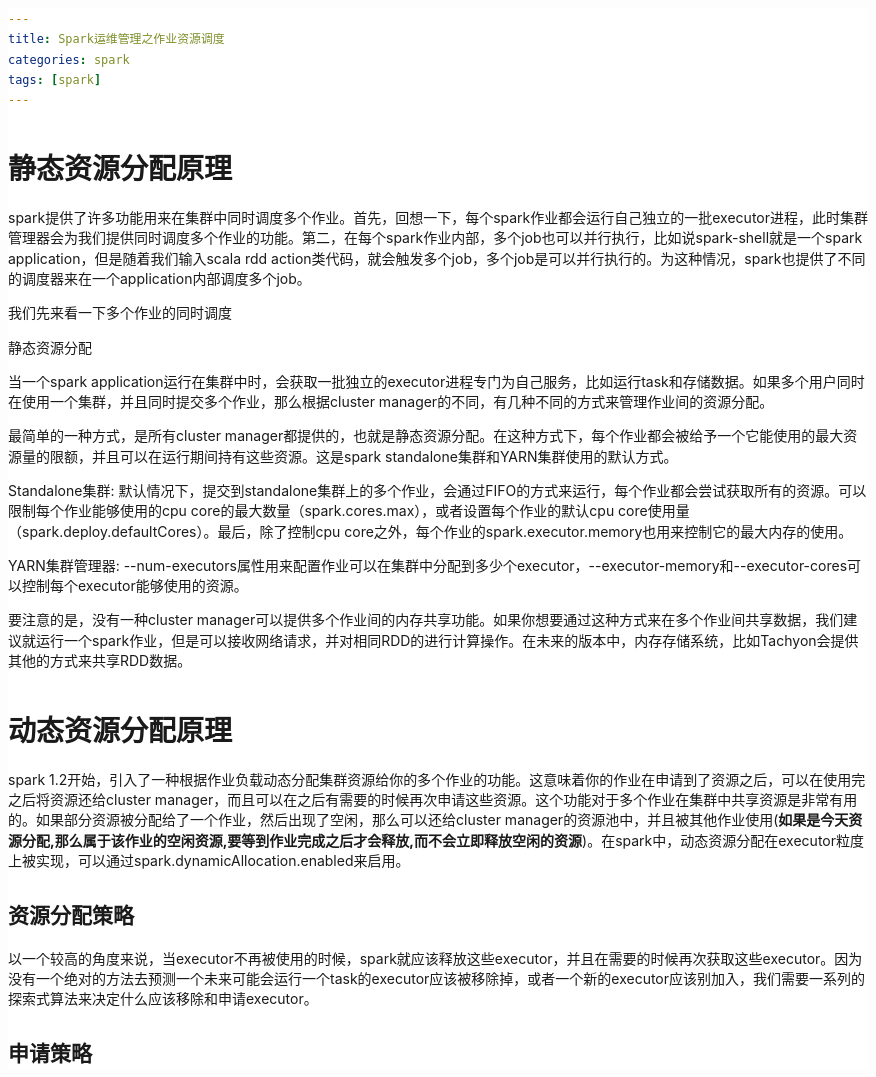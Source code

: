 ```yaml
---
title: Spark运维管理之作业资源调度
categories: spark  
tags: [spark]
---
```




# 静态资源分配原理

spark提供了许多功能用来在集群中同时调度多个作业。首先，回想一下，每个spark作业都会运行自己独立的一批executor进程，此时集群管理器会为我们提供同时调度多个作业的功能。第二，在每个spark作业内部，多个job也可以并行执行，比如说spark-shell就是一个spark application，但是随着我们输入scala rdd action类代码，就会触发多个job，多个job是可以并行执行的。为这种情况，spark也提供了不同的调度器来在一个application内部调度多个job。




我们先来看一下多个作业的同时调度

静态资源分配

当一个spark application运行在集群中时，会获取一批独立的executor进程专门为自己服务，比如运行task和存储数据。如果多个用户同时在使用一个集群，并且同时提交多个作业，那么根据cluster manager的不同，有几种不同的方式来管理作业间的资源分配。

最简单的一种方式，是所有cluster manager都提供的，也就是静态资源分配。在这种方式下，每个作业都会被给予一个它能使用的最大资源量的限额，并且可以在运行期间持有这些资源。这是spark standalone集群和YARN集群使用的默认方式。

Standalone集群: 默认情况下，提交到standalone集群上的多个作业，会通过FIFO的方式来运行，每个作业都会尝试获取所有的资源。可以限制每个作业能够使用的cpu core的最大数量（spark.cores.max），或者设置每个作业的默认cpu core使用量（spark.deploy.defaultCores）。最后，除了控制cpu core之外，每个作业的spark.executor.memory也用来控制它的最大内存的使用。

YARN集群管理器: --num-executors属性用来配置作业可以在集群中分配到多少个executor，--executor-memory和--executor-cores可以控制每个executor能够使用的资源。

要注意的是，没有一种cluster manager可以提供多个作业间的内存共享功能。如果你想要通过这种方式来在多个作业间共享数据，我们建议就运行一个spark作业，但是可以接收网络请求，并对相同RDD的进行计算操作。在未来的版本中，内存存储系统，比如Tachyon会提供其他的方式来共享RDD数据。



# 动态资源分配原理


spark 1.2开始，引入了一种根据作业负载动态分配集群资源给你的多个作业的功能。这意味着你的作业在申请到了资源之后，可以在使用完之后将资源还给cluster manager，而且可以在之后有需要的时候再次申请这些资源。这个功能对于多个作业在集群中共享资源是非常有用的。如果部分资源被分配给了一个作业，然后出现了空闲，那么可以还给cluster manager的资源池中，并且被其他作业使用(**如果是今天资源分配,那么属于该作业的空闲资源,要等到作业完成之后才会释放,而不会立即释放空闲的资源**)。在spark中，动态资源分配在executor粒度上被实现，可以通过spark.dynamicAllocation.enabled来启用。

## 资源分配策略

以一个较高的角度来说，当executor不再被使用的时候，spark就应该释放这些executor，并且在需要的时候再次获取这些executor。因为没有一个绝对的方法去预测一个未来可能会运行一个task的executor应该被移除掉，或者一个新的executor应该别加入，我们需要一系列的探索式算法来决定什么应该移除和申请executor。

## 申请策略
